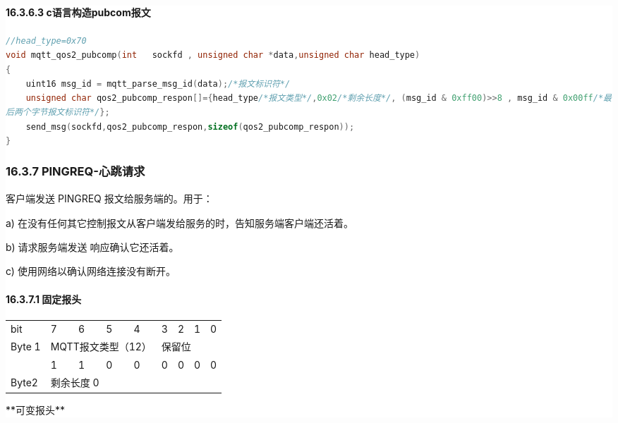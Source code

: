 
#### 16.3.6.3 c语言构造pubcom报文

```c
//head_type=0x70
void mqtt_qos2_pubcomp(int   sockfd , unsigned char *data,unsigned char head_type)
{
    uint16 msg_id = mqtt_parse_msg_id(data);/*报文标识符*/
	unsigned char qos2_pubcomp_respon[]={head_type/*报文类型*/,0x02/*剩余长度*/, (msg_id & 0xff00)>>8 , msg_id & 0x00ff/*最后两个字节报文标识符*/};
	send_msg(sockfd,qos2_pubcomp_respon,sizeof(qos2_pubcomp_respon));
}
```

### 16.3.7 PINGREQ-心跳请求

客户端发送 PINGREQ 报文给服务端的。用于：

a)   在没有任何其它控制报文从客户端发给服务的时，告知服务端客户端还活着。

b)   请求服务端发送 响应确认它还活着。

c)   使用网络以确认网络连接没有断开。

#### 16.3.7.1 固定报头

<table>
    <tr>
        <td>bit</td>
        <td>7</td>
        <td>6</td>
        <td>5</td>
        <td>4</td>
        <td>3</td>
        <td>2</td>
        <td>1</td>
        <td>0</td>
    </tr>
    <tr>
        <td>Byte 1</td>
        <td    colspan="4">MQTT报文类型（12）</td>
        <td    colspan="4">保留位</td>
    </tr>
    <tr>
        <td></td>
        <td>1</td>
        <td>1</td>
        <td>0</td>
        <td>0</td>
        <td>0</td>
        <td>0</td>
        <td>0</td>
        <td>0</td>
    </tr>
    <tr>
        <td>Byte2</td>
        <td     colspan="8">剩余长度 0</td>
    </tr>
</table>
**可变报头**
